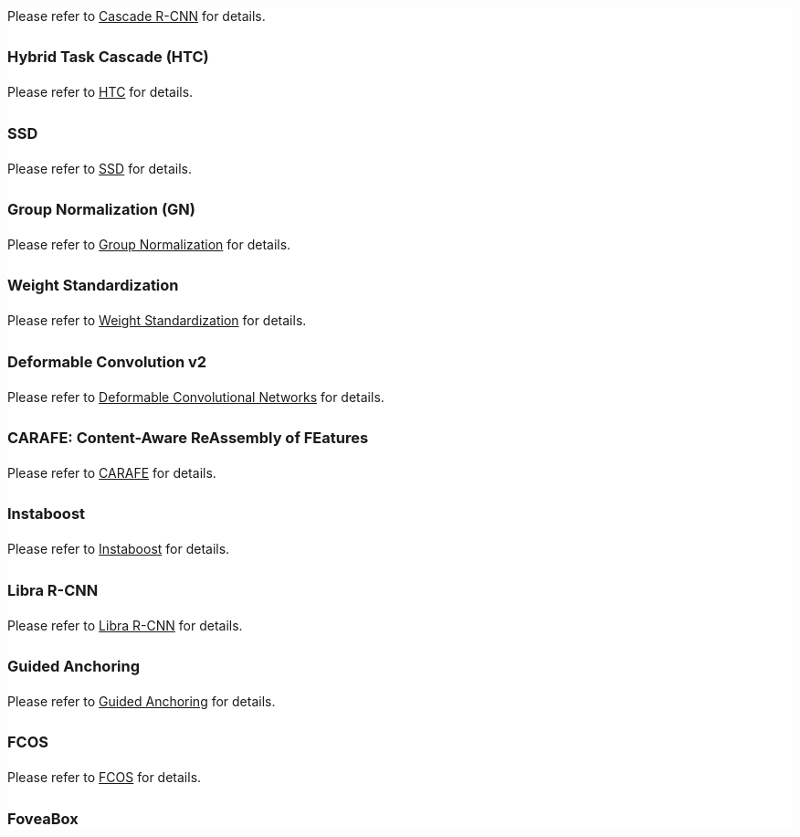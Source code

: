 Please refer to [Cascade R-CNN](https://github.com/open-mmlab/mmdetection/blob/master/configs/cascade_rcnn) for details.

### Hybrid Task Cascade (HTC)

Please refer to [HTC](https://github.com/open-mmlab/mmdetection/blob/master/configs/htc) for details.

### SSD

Please refer to [SSD](https://github.com/open-mmlab/mmdetection/blob/master/configs/ssd) for details.

### Group Normalization (GN)

Please refer to [Group Normalization](https://github.com/open-mmlab/mmdetection/blob/master/configs/gn) for details.

### Weight Standardization

Please refer to [Weight Standardization](https://github.com/open-mmlab/mmdetection/blob/master/configs/gn+ws) for details.

### Deformable Convolution v2

Please refer to [Deformable Convolutional Networks](https://github.com/open-mmlab/mmdetection/blob/master/configs/dcn) for details.

### CARAFE: Content-Aware ReAssembly of FEatures
Please refer to [CARAFE](https://github.com/open-mmlab/mmdetection/blob/master/configs/carafe) for details.

### Instaboost

Please refer to [Instaboost](https://github.com/open-mmlab/mmdetection/blob/master/configs/instaboost) for details.

### Libra R-CNN

Please refer to [Libra R-CNN](https://github.com/open-mmlab/mmdetection/blob/master/configs/libra_rcnn) for details.

### Guided Anchoring

Please refer to [Guided Anchoring](https://github.com/open-mmlab/mmdetection/blob/master/configs/guided_anchoring) for details.

### FCOS

Please refer to [FCOS](https://github.com/open-mmlab/mmdetection/blob/master/configs/fcos) for details.

### FoveaBox
